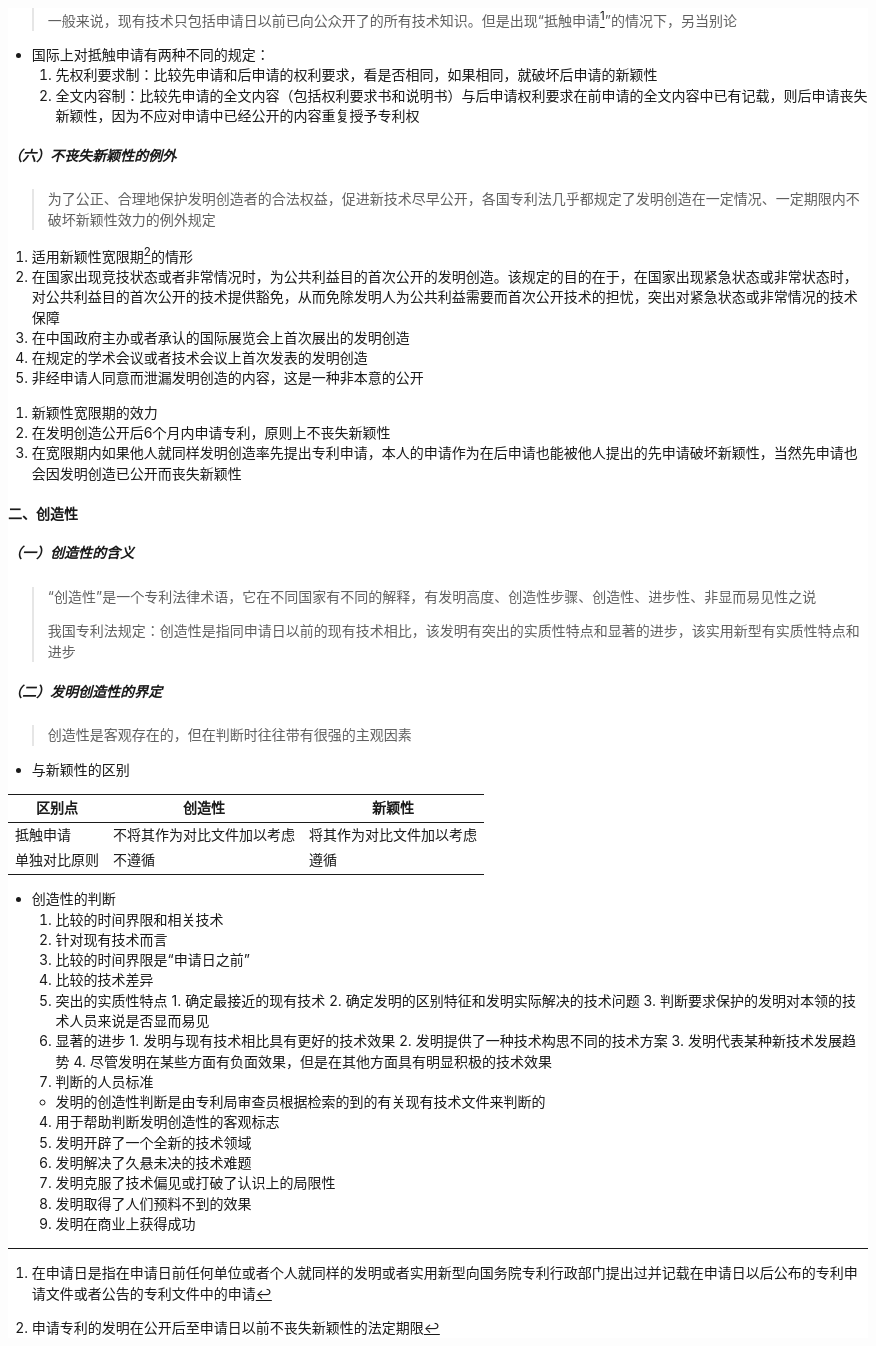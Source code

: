 > 一般来说，现有技术只包括申请日以前已向公众开了的所有技术知识。但是出现“抵触申请[^抵触申请]”的情况下，另当别论

[^抵触申请]: 在申请日是指在申请日前任何单位或者个人就同样的发明或者实用新型向国务院专利行政部门提出过并记载在申请日以后公布的专利申请文件或者公告的专利文件中的申请

- 国际上对抵触申请有两种不同的规定：
  1. 先权利要求制：比较先申请和后申请的权利要求，看是否相同，如果相同，就破坏后申请的新颖性
  2. 全文内容制：比较先申请的全文内容（包括权利要求书和说明书）与后申请权利要求在前申请的全文内容中已有记载，则后申请丧失新颖性，因为不应对申请中已经公开的内容重复授予专利权

##### （六）不丧失新颖性的例外
> 为了公正、合理地保护发明创造者的合法权益，促进新技术尽早公开，各国专利法几乎都规定了发明创造在一定情况、一定期限内不破坏新颖性效力的例外规定

1. 适用新颖性宽限期[^新颖性宽限期]的情形
  1. 在国家出现竞技状态或者非常情况时，为公共利益目的首次公开的发明创造。该规定的目的在于，在国家出现紧急状态或非常状态时，对公共利益目的首次公开的技术提供豁免，从而免除发明人为公共利益需要而首次公开技术的担忧，突出对紧急状态或非常情况的技术保障
  2. 在中国政府主办或者承认的国际展览会上首次展出的发明创造
  3. 在规定的学术会议或者技术会议上首次发表的发明创造
  4. 非经申请人同意而泄漏发明创造的内容，这是一种非本意的公开

[^新颖性宽限期]: 申请专利的发明在公开后至申请日以前不丧失新颖性的法定期限

1. 新颖性宽限期的效力
  1. 在发明创造公开后6个月内申请专利，原则上不丧失新颖性
  2. 在宽限期内如果他人就同样发明创造率先提出专利申请，本人的申请作为在后申请也能被他人提出的先申请破坏新颖性，当然先申请也会因发明创造已公开而丧失新颖性

#### 二、创造性
##### （一）创造性的含义
> “创造性”是一个专利法律术语，它在不同国家有不同的解释，有发明高度、创造性步骤、创造性、进步性、非显而易见性之说
> 
> 我国专利法规定：创造性是指同申请日以前的现有技术相比，该发明有突出的实质性特点和显著的进步，该实用新型有实质性特点和进步

##### （二）发明创造性的界定
> 创造性是客观存在的，但在判断时往往带有很强的主观因素

- 与新颖性的区别

| 区别点       | 创造性                     | 新颖性                   |
|--------------|----------------------------|--------------------------|
| 抵触申请     | 不将其作为对比文件加以考虑 | 将其作为对比文件加以考虑 |
| 单独对比原则 | 不遵循                     | 遵循                     |

- 创造性的判断
  1. 比较的时间界限和相关技术
    1. 针对现有技术而言
    2. 比较的时间界限是“申请日之前”
  2. 比较的技术差异
    1. 突出的实质性特点
      1. 确定最接近的现有技术
      2. 确定发明的区别特征和发明实际解决的技术问题
      3. 判断要求保护的发明对本领的技术人员来说是否显而易见
    2. 显著的进步
      1. 发明与现有技术相比具有更好的技术效果
      2. 发明提供了一种技术构思不同的技术方案
      3. 发明代表某种新技术发展趋势
      4. 尽管发明在某些方面有负面效果，但是在其他方面具有明显积极的技术效果
  3. 判断的人员标准
    - 发明的创造性判断是由专利局审查员根据检索的到的有关现有技术文件来判断的
  4. 用于帮助判断发明创造性的客观标志
    1. 发明开辟了一个全新的技术领域
    2. 发明解决了久悬未决的技术难题
    3. 发明克服了技术偏见或打破了认识上的局限性
    4. 发明取得了人们预料不到的效果
    5. 发明在商业上获得成功


[^现有技术]: 称为已有技术、先行技术，是指已被人们所得到的技术，即已公开的技术
